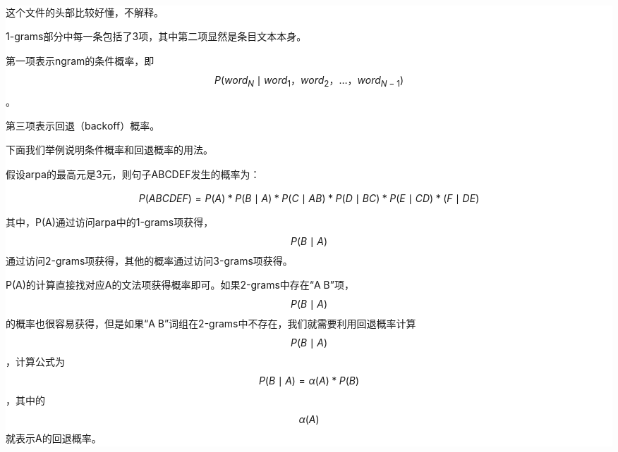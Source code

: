 这个文件的头部比较好懂，不解释。

1-grams部分中每一条包括了3项，其中第二项显然是条目文本本身。

第一项表示ngram的条件概率，即$$P(word_N \mid word_1，word_2，\dots，word_{N-1})$$。

第三项表示回退（backoff）概率。

下面我们举例说明条件概率和回退概率的用法。

假设arpa的最高元是3元，则句子ABCDEF发生的概率为：

$$P(ABCDEF)=P(A)*P(B\mid A)*P(C\mid AB)*P(D\mid BC)*P(E\mid CD)*(F\mid DE)$$

其中，P(A)通过访问arpa中的1-grams项获得，$$P(B\mid A)$$通过访问2-grams项获得，其他的概率通过访问3-grams项获得。

P(A)的计算直接找对应A的文法项获得概率即可。如果2-grams中存在“A B”项，$$P(B\mid A)$$的概率也很容易获得，但是如果“A B”词组在2-grams中不存在，我们就需要利用回退概率计算$$P(B\mid A)$$，计算公式为$$P(B\mid A)=\alpha(A)*P(B)$$，其中的$$\alpha(A)$$就表示A的回退概率。
